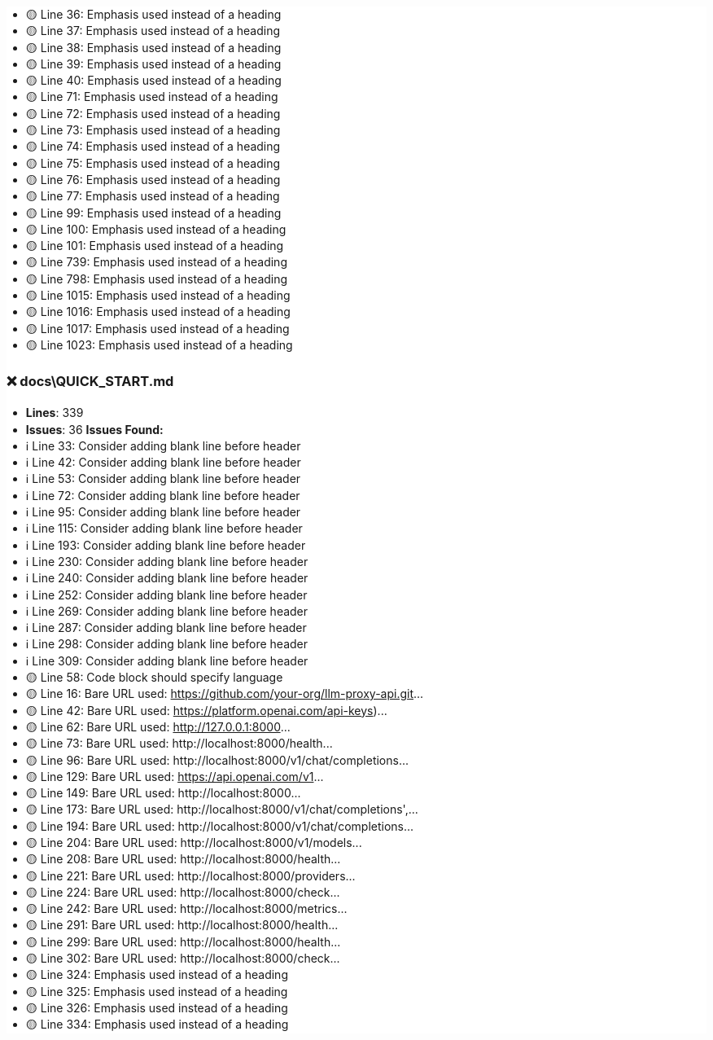- 🟡 Line 36: Emphasis used instead of a heading
- 🟡 Line 37: Emphasis used instead of a heading
- 🟡 Line 38: Emphasis used instead of a heading
- 🟡 Line 39: Emphasis used instead of a heading
- 🟡 Line 40: Emphasis used instead of a heading
- 🟡 Line 71: Emphasis used instead of a heading
- 🟡 Line 72: Emphasis used instead of a heading
- 🟡 Line 73: Emphasis used instead of a heading
- 🟡 Line 74: Emphasis used instead of a heading
- 🟡 Line 75: Emphasis used instead of a heading
- 🟡 Line 76: Emphasis used instead of a heading
- 🟡 Line 77: Emphasis used instead of a heading
- 🟡 Line 99: Emphasis used instead of a heading
- 🟡 Line 100: Emphasis used instead of a heading
- 🟡 Line 101: Emphasis used instead of a heading
- 🟡 Line 739: Emphasis used instead of a heading
- 🟡 Line 798: Emphasis used instead of a heading
- 🟡 Line 1015: Emphasis used instead of a heading
- 🟡 Line 1016: Emphasis used instead of a heading
- 🟡 Line 1017: Emphasis used instead of a heading
- 🟡 Line 1023: Emphasis used instead of a heading

### ❌ docs\QUICK_START.md
- **Lines**: 339
- **Issues**: 36
**Issues Found:**
- ℹ️ Line 33: Consider adding blank line before header
- ℹ️ Line 42: Consider adding blank line before header
- ℹ️ Line 53: Consider adding blank line before header
- ℹ️ Line 72: Consider adding blank line before header
- ℹ️ Line 95: Consider adding blank line before header
- ℹ️ Line 115: Consider adding blank line before header
- ℹ️ Line 193: Consider adding blank line before header
- ℹ️ Line 230: Consider adding blank line before header
- ℹ️ Line 240: Consider adding blank line before header
- ℹ️ Line 252: Consider adding blank line before header
- ℹ️ Line 269: Consider adding blank line before header
- ℹ️ Line 287: Consider adding blank line before header
- ℹ️ Line 298: Consider adding blank line before header
- ℹ️ Line 309: Consider adding blank line before header
- 🟡 Line 58: Code block should specify language
- 🟡 Line 16: Bare URL used: https://github.com/your-org/llm-proxy-api.git...
- 🟡 Line 42: Bare URL used: https://platform.openai.com/api-keys)...
- 🟡 Line 62: Bare URL used: http://127.0.0.1:8000...
- 🟡 Line 73: Bare URL used: http://localhost:8000/health...
- 🟡 Line 96: Bare URL used: http://localhost:8000/v1/chat/completions...
- 🟡 Line 129: Bare URL used: https://api.openai.com/v1...
- 🟡 Line 149: Bare URL used: http://localhost:8000...
- 🟡 Line 173: Bare URL used: http://localhost:8000/v1/chat/completions',...
- 🟡 Line 194: Bare URL used: http://localhost:8000/v1/chat/completions...
- 🟡 Line 204: Bare URL used: http://localhost:8000/v1/models...
- 🟡 Line 208: Bare URL used: http://localhost:8000/health...
- 🟡 Line 221: Bare URL used: http://localhost:8000/providers...
- 🟡 Line 224: Bare URL used: http://localhost:8000/check...
- 🟡 Line 242: Bare URL used: http://localhost:8000/metrics...
- 🟡 Line 291: Bare URL used: http://localhost:8000/health...
- 🟡 Line 299: Bare URL used: http://localhost:8000/health...
- 🟡 Line 302: Bare URL used: http://localhost:8000/check...
- 🟡 Line 324: Emphasis used instead of a heading
- 🟡 Line 325: Emphasis used instead of a heading
- 🟡 Line 326: Emphasis used instead of a heading
- 🟡 Line 334: Emphasis used instead of a heading

